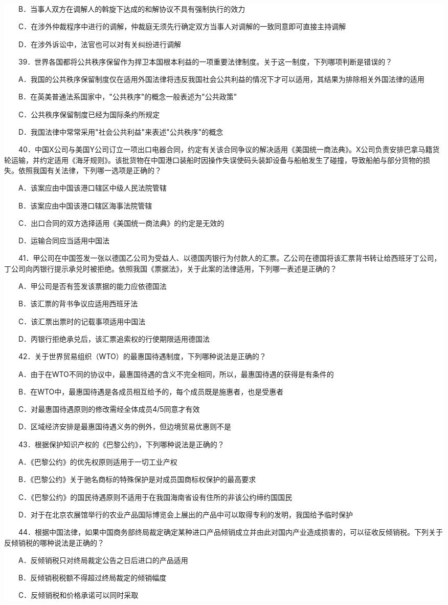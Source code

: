 　　B．当事人双方在调解人的斡旋下达成的和解协议不具有强制执行的效力

　　C．在涉外仲裁程序中进行的调解，仲裁庭无须先行确定双方当事人对调解的一致同意即可直接主持调解

　　D．在涉外诉讼中，法官也可以对有关纠纷进行调解

　　39．世界各国都将公共秩序保留作为捍卫本国根本利益的一项重要法律制度。关于这一制度，下列哪项判断是错误的？

　　A．我国的公共秩序保留制度仅在适用外国法律将违反我国社会公共利益的情况下才可以适用，其结果为排除相关外国法律的适用

　　B．在英美普通法系国家中，"公共秩序"的概念一般表述为"公共政策"

　　C．公共秩序保留制度已经为国际条约所规定

　　D．我国法律中常常采用"社会公共利益"来表述"公共秩序"的概念

　　40．中国X公司与美国Y公司订立一项出口电器合同，约定有关该合同争议的解决适用《美国统一商法典》。X公司负责安排巴拿马籍货轮运输，并约定适用《海牙规则》。该批货物在中国港口装船时因操作失误使码头装卸设备与船舶发生了碰撞，导致船舶与部分货物的损失。依照我国有关法律，下列哪一选项是正确的？

　　A．该案应由中国该港口辖区中级人民法院管辖

　　B．该案应由中国该港口辖区海事法院管辖

　　C．出口合同的双方选择适用《美国统一商法典》的约定是无效的

　　D．运输合同应当适用中国法

　　41．甲公司在中国签发一张以德国乙公司为受益人、以德国丙银行为付款人的汇票。乙公司在德国将该汇票背书转让给西班牙丁公司，丁公司向丙银行提示承兑时被拒绝。依照我国《票据法》，关于此案的法律适用，下列哪一表述是正确的？

　　A．甲公司是否有签发该票据的能力应依德国法

　　B．该汇票的背书争议应适用西班牙法

　　C．该汇票出票时的记载事项适用中国法

　　D．丙银行拒绝承兑后，该汇票追索权的行使期限适用德国法

　　42．关于世界贸易组织（WTO）的最惠国待遇制度，下列哪种说法是正确的？

　　A．由于在WTO不同的协议中，最惠国待遇的含义不完全相同，所以，最惠国待遇的获得是有条件的

　　B．在WTO中，最惠国待遇是各成员相互给予的，每个成员既是施惠者，也是受惠者

　　C．对最惠国待遇原则的修改需经全体成员4/5同意才有效

　　D．区域经济安排是最惠国待遇义务的例外，但边境贸易优惠则不是

　　43．根据保护知识产权的《巴黎公约》，下列哪种说法是正确的？

　　A．《巴黎公约》的优先权原则适用于一切工业产权

　　B．《巴黎公约》关于驰名商标的特殊保护是对成员国商标权保护的最高要求

　　C．《巴黎公约》的国民待遇原则不适用于在我国海南省设有住所的非该公约缔约国国民

　　D．对于在北京农展馆举行的农业产品国际博览会上展出的产品中可以取得专利的发明，我国给予临时保护

　　44．根据中国法律，如果中国商务部终局裁定确定某种进口产品倾销成立并由此对国内产业造成损害的，可以征收反倾销税。下列关于反倾销税的哪种说法是正确的？

　　A．反倾销税只对终局裁定公告之日后进口的产品适用

　　B．反倾销税税额不得超过终局裁定的倾销幅度

　　C．反倾销税和价格承诺可以同时采取
